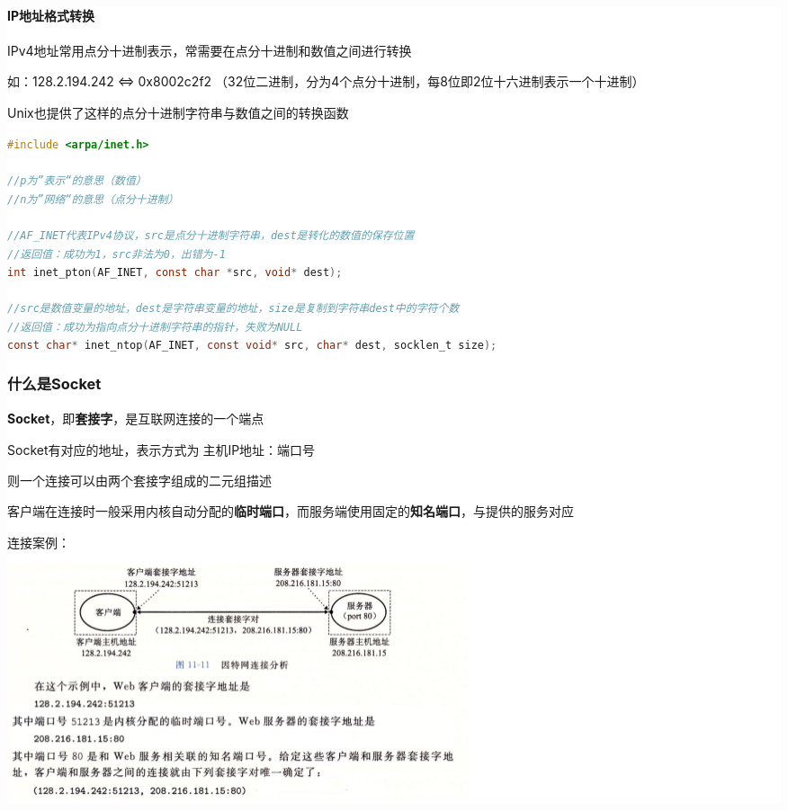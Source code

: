 #### IP地址格式转换

IPv4地址常用点分十进制表示，常需要在点分十进制和数值之间进行转换

如：128.2.194.242 <=> 0x8002c2f2	（32位二进制，分为4个点分十进制，每8位即2位十六进制表示一个十进制）

Unix也提供了这样的点分十进制字符串与数值之间的转换函数

```c
#include <arpa/inet.h>

//p为”表示“的意思（数值）
//n为”网络“的意思（点分十进制）

//AF_INET代表IPv4协议，src是点分十进制字符串，dest是转化的数值的保存位置
//返回值：成功为1，src非法为0，出错为-1
int inet_pton(AF_INET, const char *src, void* dest);

//src是数值变量的地址，dest是字符串变量的地址，size是复制到字符串dest中的字符个数
//返回值：成功为指向点分十进制字符串的指针，失败为NULL
const char* inet_ntop(AF_INET, const void* src, char* dest, socklen_t size);
```

### 什么是Socket

**Socket**，即**套接字**，是互联网连接的一个端点

Socket有对应的地址，表示方式为  主机IP地址：端口号

则一个连接可以由两个套接字组成的二元组描述

客户端在连接时一般采用内核自动分配的**临时端口**，而服务端使用固定的**知名端口**，与提供的服务对应

连接案例：

<img src="../../_Images/image-20220402223226827.png" alt="image-20220402223226827" style="zoom:50%;" />
